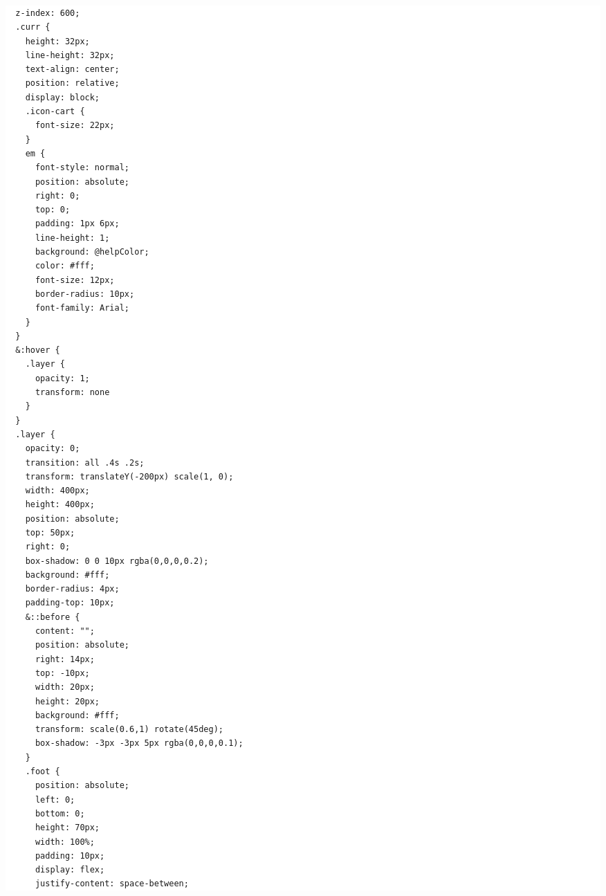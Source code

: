 ```vue
  z-index: 600;
  .curr {
    height: 32px;
    line-height: 32px;
    text-align: center;
    position: relative;
    display: block;
    .icon-cart {
      font-size: 22px;
    }
    em {
      font-style: normal;
      position: absolute;
      right: 0;
      top: 0;
      padding: 1px 6px;
      line-height: 1;
      background: @helpColor;
      color: #fff;
      font-size: 12px;
      border-radius: 10px;
      font-family: Arial;
    }
  }
  &:hover {
    .layer {
      opacity: 1;
      transform: none
    }
  }
  .layer {
    opacity: 0;
    transition: all .4s .2s;
    transform: translateY(-200px) scale(1, 0);
    width: 400px;
    height: 400px;
    position: absolute;
    top: 50px;
    right: 0;
    box-shadow: 0 0 10px rgba(0,0,0,0.2);
    background: #fff;
    border-radius: 4px;
    padding-top: 10px;
    &::before {
      content: "";
      position: absolute;
      right: 14px;
      top: -10px;
      width: 20px;
      height: 20px;
      background: #fff;
      transform: scale(0.6,1) rotate(45deg);
      box-shadow: -3px -3px 5px rgba(0,0,0,0.1);
    }
    .foot {
      position: absolute;
      left: 0;
      bottom: 0;
      height: 70px;
      width: 100%;
      padding: 10px;
      display: flex;
      justify-content: space-between;
```